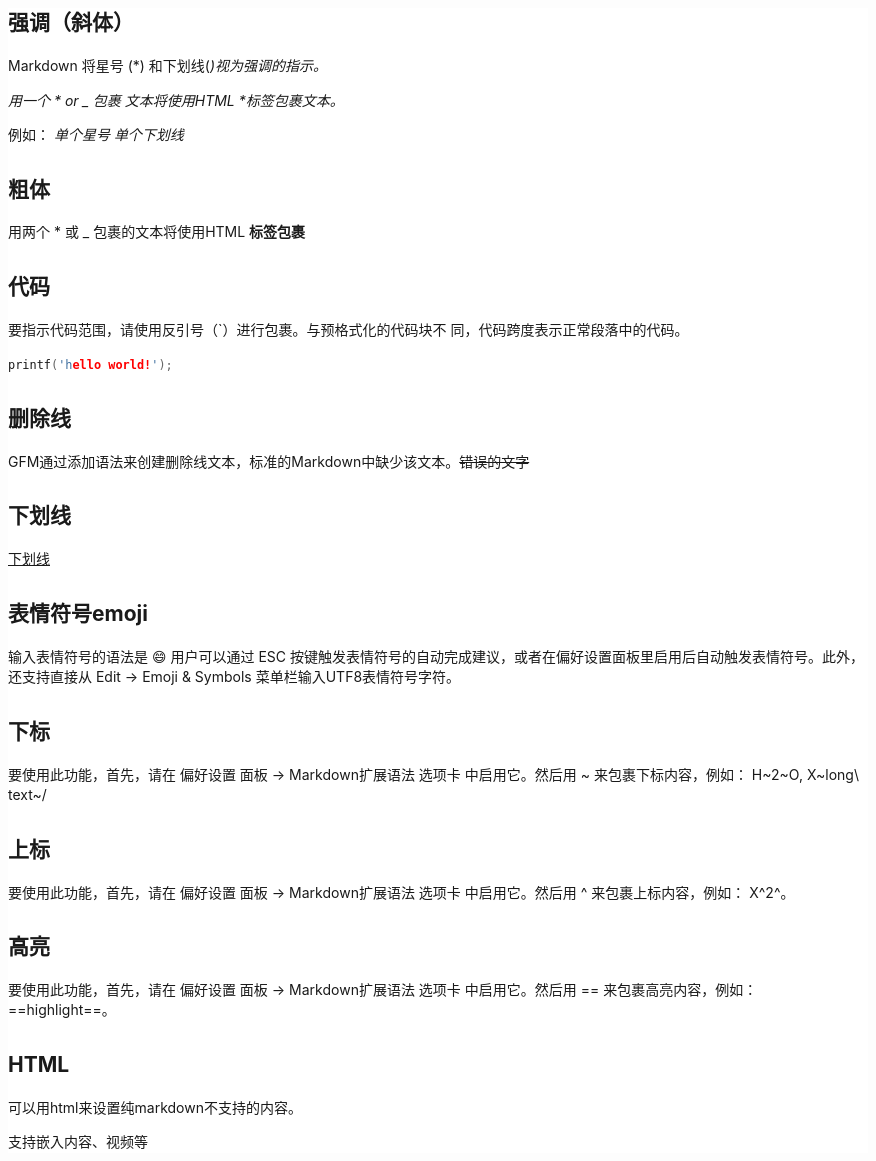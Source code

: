 ##  强调（斜体）

Markdown 将星号 (*) 和下划线(_)视为强调的指示。_

_用一个 * or _ 包裹 文本将使用HTML  *标签包裹文本。_

例如： *单个星号* _单个下划线_ 

##  粗体

用两个 * 或 _ 包裹的文本将使用HTML  **标签包裹**

##  代码

要指示代码范围，请使用反引号（`）进行包裹。与预格式化的代码块不 同，代码跨度表示正常段落中的代码。

```c
printf('hello world!');
```

##  删除线

GFM通过添加语法来创建删除线文本，标准的Markdown中缺少该文本。~~错误的文字~~

##  下划线

<u>下划线</u>

##  表情符号emoji

输入表情符号的语法是 :smile: 用户可以通过 ESC 按键触发表情符号的自动完成建议，或者在偏好设置面板里启用后自动触发表情符号。此外，还支持直接从 Edit -> Emoji & Symbols 菜单栏输入UTF8表情符号字符。

##  下标

要使用此功能，首先，请在 偏好设置 面板 -> Markdown扩展语法 选项卡 中启用它。然后用 ~ 来包裹下标内容，例如： H~2~O, X~long\ text~/

##  上标

要使用此功能，首先，请在 偏好设置 面板 -> Markdown扩展语法 选项卡 中启用它。然后用 ^ 来包裹上标内容，例如： X^2^。

##  高亮

要使用此功能，首先，请在 偏好设置 面板 -> Markdown扩展语法 选项卡 中启用它。然后用 == 来包裹高亮内容，例如： ==highlight==。

##  HTML

可以用html来设置纯markdown不支持的内容。

支持嵌入内容、视频等
